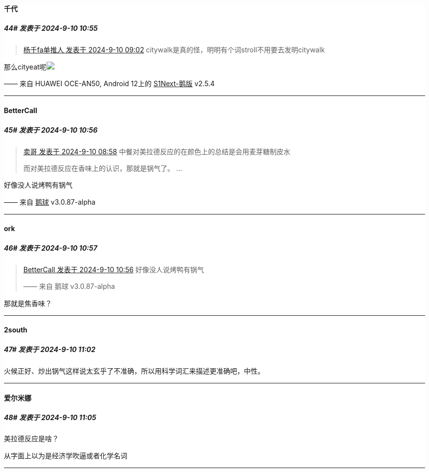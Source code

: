 ####  千代  
##### 44#       发表于 2024-9-10 10:55

<blockquote><a href="httphttps://bbs.saraba1st.com/2b/forum.php?mod=redirect&amp;goto=findpost&amp;pid=66161383&amp;ptid=2198779" target="_blank">杨千fa单推人 发表于 2024-9-10 09:02</a>
citywalk是真的怪，明明有个词stroll不用要去发明citywalk</blockquote>
那么cityeat呢<img src="https://static.saraba1st.com/image/smiley/face2017/009.gif" referrerpolicy="no-referrer">

—— 来自 HUAWEI OCE-AN50, Android 12上的 [S1Next-鹅版](https://github.com/ykrank/S1-Next/releases) v2.5.4

*****

####  BetterCall  
##### 45#       发表于 2024-9-10 10:56

<blockquote><a href="httphttps://bbs.saraba1st.com/2b/forum.php?mod=redirect&amp;goto=findpost&amp;pid=66161343&amp;ptid=2198779" target="_blank">卖哥 发表于 2024-9-10 08:58</a>
中餐对美拉德反应的在颜色上的总结是会用麦芽糖制皮水

而对美拉德反应在香味上的认识，那就是锅气了。 ...</blockquote>
好像没人说烤鸭有锅气

—— 来自 [鹅球](https://www.pgyer.com/xfPejhuq) v3.0.87-alpha

*****

####  ork  
##### 46#       发表于 2024-9-10 10:57

<blockquote><a href="httphttps://bbs.saraba1st.com/2b/forum.php?mod=redirect&amp;goto=findpost&amp;pid=66162684&amp;ptid=2198779" target="_blank">BetterCall 发表于 2024-9-10 10:56</a>
好像没人说烤鸭有锅气

—— 来自 鹅球 v3.0.87-alpha</blockquote>
那就是焦香味？


*****

####  2south  
##### 47#       发表于 2024-9-10 11:02

火候正好、炒出锅气这样说太玄乎了不准确，所以用科学词汇来描述更准确吧，中性。


*****

####  爱尔米娜  
##### 48#       发表于 2024-9-10 11:05

美拉德反应是啥？ 

从字面上以为是经济学吹逼或者化学名词

*****
